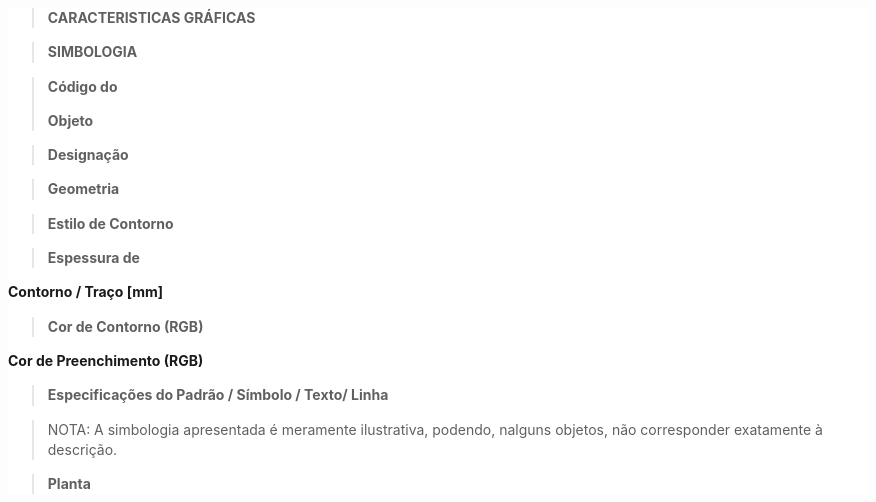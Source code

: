 <th></th>
<th colspan="5"><blockquote>
<p><strong>CARACTERISTICAS GRÁFICAS</strong></p>
</blockquote></th>
<th><blockquote>
<p><strong>SIMBOLOGIA</strong></p>
</blockquote></th>
<th></th>
</tr>
</thead>
<tbody>
<tr class="odd">
<td><blockquote>
<p><strong>Código do</strong></p>
<p><strong>Objeto</strong></p>
</blockquote></td>
<td><blockquote>
<p><strong>Designação</strong></p>
</blockquote></td>
<td><blockquote>
<p><strong>Geometria</strong></p>
</blockquote></td>
<td><blockquote>
<p><strong>Estilo de Contorno</strong></p>
</blockquote></td>
<td><blockquote>
<p><strong>Espessura de</strong></p>
</blockquote>
<p><strong>Contorno / Traço [mm]</strong></p></td>
<td><blockquote>
<p><strong>Cor de Contorno (RGB)</strong></p>
</blockquote></td>
<td><strong>Cor de Preenchimento (RGB)</strong></td>
<td><blockquote>
<p><strong>Especificações do Padrão / Símbolo / Texto/
Linha</strong></p>
</blockquote></td>
<td><blockquote>
<p>NOTA: A simbologia apresentada é meramente ilustrativa, podendo,
nalguns objetos, não corresponder exatamente à descrição.</p>
</blockquote></td>
<td><blockquote>
<p><strong>Planta</strong></p>
